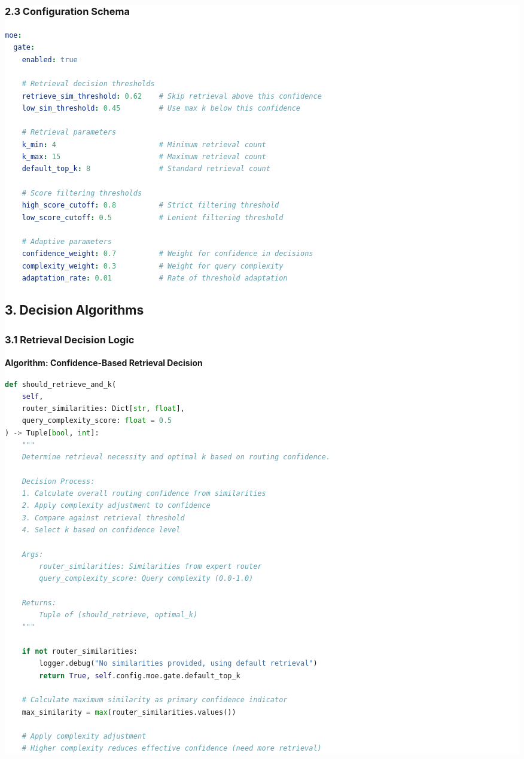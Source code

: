 ### 2.3 Configuration Schema

```yaml
moe:
  gate:
    enabled: true

    # Retrieval decision thresholds
    retrieve_sim_threshold: 0.62    # Skip retrieval above this confidence
    low_sim_threshold: 0.45         # Use max k below this confidence

    # Retrieval parameters
    k_min: 4                        # Minimum retrieval count
    k_max: 15                       # Maximum retrieval count
    default_top_k: 8                # Standard retrieval count

    # Score filtering thresholds
    high_score_cutoff: 0.8          # Strict filtering threshold
    low_score_cutoff: 0.5           # Lenient filtering threshold

    # Adaptive parameters
    confidence_weight: 0.7          # Weight for confidence in decisions
    complexity_weight: 0.3          # Weight for query complexity
    adaptation_rate: 0.01           # Rate of threshold adaptation
```

## 3. Decision Algorithms

### 3.1 Retrieval Decision Logic

**Algorithm: Confidence-Based Retrieval Decision**

```python
def should_retrieve_and_k(
    self,
    router_similarities: Dict[str, float],
    query_complexity_score: float = 0.5
) -> Tuple[bool, int]:
    """
    Determine retrieval necessity and optimal k based on routing confidence.

    Decision Process:
    1. Calculate overall routing confidence from similarities
    2. Apply complexity adjustment to confidence
    3. Compare against retrieval threshold
    4. Select k based on confidence level

    Args:
        router_similarities: Similarities from expert router
        query_complexity_score: Query complexity (0.0-1.0)

    Returns:
        Tuple of (should_retrieve, optimal_k)
    """

    if not router_similarities:
        logger.debug("No similarities provided, using default retrieval")
        return True, self.config.moe.gate.default_top_k

    # Calculate maximum similarity as primary confidence indicator
    max_similarity = max(router_similarities.values())

    # Apply complexity adjustment
    # Higher complexity reduces effective confidence (need more retrieval)
```